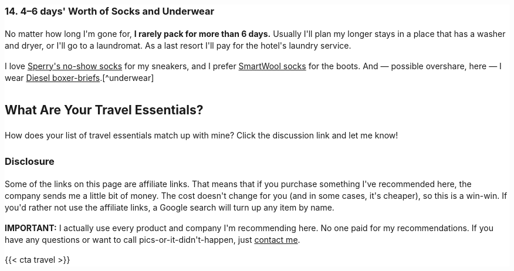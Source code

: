### 14\. 4–6 days' Worth of Socks and Underwear

No matter how long I'm gone for, **I rarely pack for more than 6 days.** Usually I'll plan my longer stays in a place that has a washer and dryer, or I'll go to a laundromat. As a last resort I'll pay for the hotel's laundry service.

I love [Sperry's no-show socks][23] for my sneakers, and I prefer [SmartWool socks][24] for the boots. And — possible overshare, here — I wear [Diesel boxer-briefs][25].[^underwear]

## What Are Your Travel Essentials?

How does your list of travel essentials match up with mine? Click the discussion link and let me know!

### Disclosure

Some of the links on this page are affiliate links. That means that if you purchase something I've recommended here, the company sends me a little bit of money. The cost doesn't change for you (and in some cases, it's cheaper), so this is a win-win. If you'd rather not use the affiliate links, a Google search will turn up any item by name.

**IMPORTANT:** I actually use every product and company I'm recommending here. No one paid for my recommendations. If you have any questions or want to call pics-or-it-didn't-happen, just [contact me][26].

{{< cta travel >}}

[^womens-bag]:
    This is totally a women's bag. I didn't realize it at the time, but I really appreciated a lot of the "female-specific" features, such as the shoe compartment in the bottom. I'm not sure why this is considered a women-only bag, actually.

[^murse]:
    A.K.A. the messenger bag, man-bag, or murse. Fun fact: when I was younger, these weren't in style yet (in Montana, at least), so I taught myself to sew and made a pattern for messenger bags. I made three in total. The first one was horrible: corduroy and some kind of cheap velvet-ish liner — it looked like the inside of a club I imagine Ron Jeremy owns. The second was a somewhat passable effort made of black duck-cloth. The last one was actually awesome (I thought): I took tan, white, and black, and sewed them into a striped pattern. It had internal pockets with zippers and everything. I felt like goddamn Martha Stewart.

[^thriller]:
    Imagine a freeze-frame from the *Thriller* music video.

[^research]:
    Apparently this is [backed by science][27]. That helps me justify the fact that I spent 10+ hours a day in the Whitefish City Brew between 2004 and 2006 while I was first building my freelance business.

[^bluetooth]:
    I really do try not to judge people who wear Bluetooth headsets in public. Despite my best efforts, though, I'm still guilty of playing the occasional game of "Bluetooth or Crazy?" when I see people walking down the street talking to themselves.

[^phone-options]:
    You can also work something out with your current provider in some cases. The costs and coverage vary, and some plans are *way* better than others — just know that an unlocked phone isn't the only option.


 [1]: http://amzn.to/1F01AWe
 [2]: http://amzn.to/1FPbZW3
 [3]: http://amzn.to/10uwYxe
 [4]: http://amzn.to/1y0zmIJ
 [5]: http://open.spotify.com/user/spotify/playlist/2ujjMpFriZ2nayLmrD1Jgl
 [6]: http://amzn.to/11MZ8V0
 [7]: http://www.netflix.com/WiPlayer?movieid=70159087&trkid=3325852
 [8]: http://amzn.to/1yX0wx5
 [9]: http://amzn.to/1BWEIss
 [10]: http://open.spotify.com/user/jlengstorf/playlist/7d16muJ9zbFlQyhqXJ4V2W
 [11]: http://amzn.to/1tXFl1e
 [12]: http://amzn.to/1tuz64i
 [13]: http://amzn.to/1qMc6h2
 [14]: http://amzn.to/1xBh1lz
 [15]: http://www.exofficio.com/products/details/mens-air-strip-long-sleeve-shirt
 [16]: http://bit.ly/1FbpNXJ
 [17]: http://amzn.to/11Fsm7g
 [18]: http://bit.ly/1Fbq0dw
 [19]: http://amzn.to/1AwehIv
 [20]: http://amzn.to/1514hu3
 [21]: http://amzn.to/1vywB2x
 [22]: http://amzn.to/1xfIu8s
 [23]: http://amzn.to/1xBCcE5
 [24]: http://amzn.to/1p7Uzia
 [25]: http://amzn.to/1vyyyvI
 [26]: http://lengstorf.com/contact/
 [27]: http://www.jstor.org/stable/10.1086/665048
 [28]: https://twitter.com/jlengstorf/status/536714574305964033
 [29]: https://www.youtube.com/watch?v=-JfEJq56IwI
 [30]: http://blacksportsonline.com/home/wp-content/uploads/2014/08/pharrell-williams-grammys-hat-troll-gi.jpg